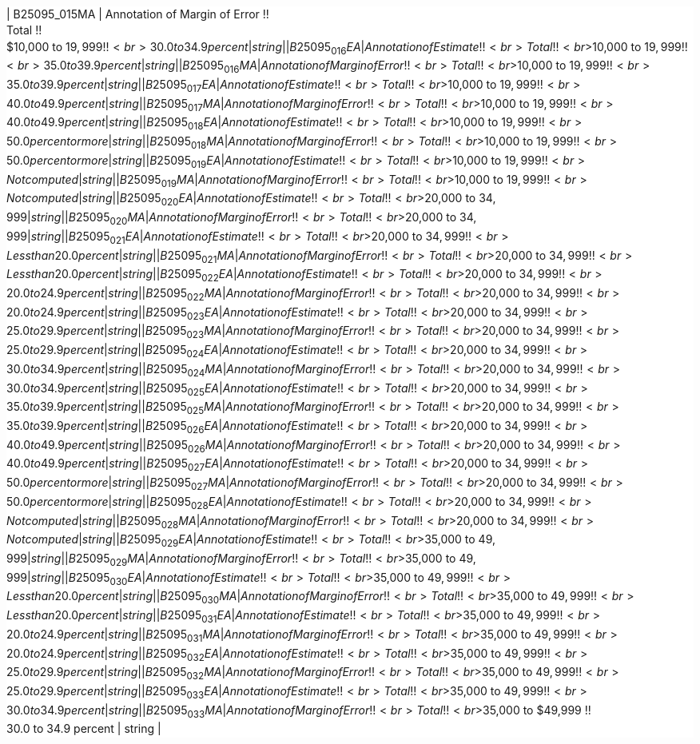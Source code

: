 | B25095_015MA | Annotation of Margin of Error !!<br>Total !!<br>$10,000 to $19,999 !!<br>30.0 to 34.9 percent | string |
| B25095_016EA | Annotation of Estimate !!<br>Total !!<br>$10,000 to $19,999 !!<br>35.0 to 39.9 percent | string |
| B25095_016MA | Annotation of Margin of Error !!<br>Total !!<br>$10,000 to $19,999 !!<br>35.0 to 39.9 percent | string |
| B25095_017EA | Annotation of Estimate !!<br>Total !!<br>$10,000 to $19,999 !!<br>40.0 to 49.9 percent | string |
| B25095_017MA | Annotation of Margin of Error !!<br>Total !!<br>$10,000 to $19,999 !!<br>40.0 to 49.9 percent | string |
| B25095_018EA | Annotation of Estimate !!<br>Total !!<br>$10,000 to $19,999 !!<br>50.0 percent or more | string |
| B25095_018MA | Annotation of Margin of Error !!<br>Total !!<br>$10,000 to $19,999 !!<br>50.0 percent or more | string |
| B25095_019EA | Annotation of Estimate !!<br>Total !!<br>$10,000 to $19,999 !!<br>Not computed | string |
| B25095_019MA | Annotation of Margin of Error !!<br>Total !!<br>$10,000 to $19,999 !!<br>Not computed | string |
| B25095_020EA | Annotation of Estimate !!<br>Total !!<br>$20,000 to $34,999 | string |
| B25095_020MA | Annotation of Margin of Error !!<br>Total !!<br>$20,000 to $34,999 | string |
| B25095_021EA | Annotation of Estimate !!<br>Total !!<br>$20,000 to $34,999 !!<br>Less than 20.0 percent | string |
| B25095_021MA | Annotation of Margin of Error !!<br>Total !!<br>$20,000 to $34,999 !!<br>Less than 20.0 percent | string |
| B25095_022EA | Annotation of Estimate !!<br>Total !!<br>$20,000 to $34,999 !!<br>20.0 to 24.9 percent | string |
| B25095_022MA | Annotation of Margin of Error !!<br>Total !!<br>$20,000 to $34,999 !!<br>20.0 to 24.9 percent | string |
| B25095_023EA | Annotation of Estimate !!<br>Total !!<br>$20,000 to $34,999 !!<br>25.0 to 29.9 percent | string |
| B25095_023MA | Annotation of Margin of Error !!<br>Total !!<br>$20,000 to $34,999 !!<br>25.0 to 29.9 percent | string |
| B25095_024EA | Annotation of Estimate !!<br>Total !!<br>$20,000 to $34,999 !!<br>30.0 to 34.9 percent | string |
| B25095_024MA | Annotation of Margin of Error !!<br>Total !!<br>$20,000 to $34,999 !!<br>30.0 to 34.9 percent | string |
| B25095_025EA | Annotation of Estimate !!<br>Total !!<br>$20,000 to $34,999 !!<br>35.0 to 39.9 percent | string |
| B25095_025MA | Annotation of Margin of Error !!<br>Total !!<br>$20,000 to $34,999 !!<br>35.0 to 39.9 percent | string |
| B25095_026EA | Annotation of Estimate !!<br>Total !!<br>$20,000 to $34,999 !!<br>40.0 to 49.9 percent | string |
| B25095_026MA | Annotation of Margin of Error !!<br>Total !!<br>$20,000 to $34,999 !!<br>40.0 to 49.9 percent | string |
| B25095_027EA | Annotation of Estimate !!<br>Total !!<br>$20,000 to $34,999 !!<br>50.0 percent or more | string |
| B25095_027MA | Annotation of Margin of Error !!<br>Total !!<br>$20,000 to $34,999 !!<br>50.0 percent or more | string |
| B25095_028EA | Annotation of Estimate !!<br>Total !!<br>$20,000 to $34,999 !!<br>Not computed | string |
| B25095_028MA | Annotation of Margin of Error !!<br>Total !!<br>$20,000 to $34,999 !!<br>Not computed | string |
| B25095_029EA | Annotation of Estimate !!<br>Total !!<br>$35,000 to $49,999 | string |
| B25095_029MA | Annotation of Margin of Error !!<br>Total !!<br>$35,000 to $49,999 | string |
| B25095_030EA | Annotation of Estimate !!<br>Total !!<br>$35,000 to $49,999 !!<br>Less than 20.0 percent | string |
| B25095_030MA | Annotation of Margin of Error !!<br>Total !!<br>$35,000 to $49,999 !!<br>Less than 20.0 percent | string |
| B25095_031EA | Annotation of Estimate !!<br>Total !!<br>$35,000 to $49,999 !!<br>20.0 to 24.9 percent | string |
| B25095_031MA | Annotation of Margin of Error !!<br>Total !!<br>$35,000 to $49,999 !!<br>20.0 to 24.9 percent | string |
| B25095_032EA | Annotation of Estimate !!<br>Total !!<br>$35,000 to $49,999 !!<br>25.0 to 29.9 percent | string |
| B25095_032MA | Annotation of Margin of Error !!<br>Total !!<br>$35,000 to $49,999 !!<br>25.0 to 29.9 percent | string |
| B25095_033EA | Annotation of Estimate !!<br>Total !!<br>$35,000 to $49,999 !!<br>30.0 to 34.9 percent | string |
| B25095_033MA | Annotation of Margin of Error !!<br>Total !!<br>$35,000 to $49,999 !!<br>30.0 to 34.9 percent | string |